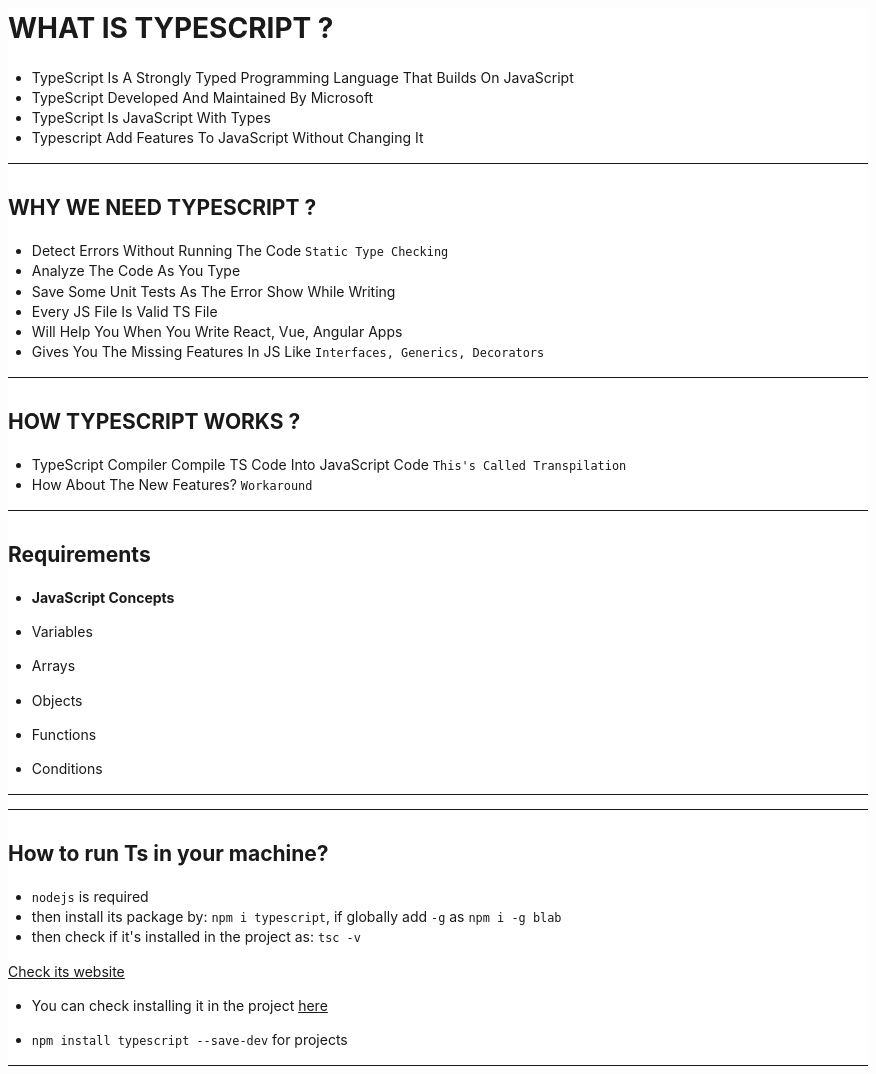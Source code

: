 # WHAT IS TYPESCRIPT ?

- TypeScript Is A Strongly Typed Programming Language That Builds On JavaScript
- TypeScript Developed And Maintained By Microsoft
- TypeScript Is JavaScript With Types
- Typescript Add Features To JavaScript Without Changing It

---

## WHY WE NEED TYPESCRIPT ?

- Detect Errors Without Running The Code `Static Type Checking`
- Analyze The Code As You Type
- Save Some Unit Tests As The Error Show While Writing
- Every JS File Is Valid TS File
- Will Help You When You Write React, Vue, Angular Apps
- Gives You The Missing Features In JS Like `Interfaces, Generics, Decorators`

---

## HOW TYPESCRIPT WORKS ?

- TypeScript Compiler Compile TS Code Into JavaScript Code `This's Called Transpilation`
- How About The New Features? `Workaround`

---

## Requirements

- **JavaScript Concepts**

- Variables
- Arrays
- Objects
- Functions
- Conditions

---

---

## How to run Ts in your machine?

- `nodejs` is required
- then install its package by: `npm i typescript`, if globally add `-g` as `npm i -g blab`
- then check if it's installed in the project as: `tsc -v`

[Check its website](https://www.typescriptlang.org/)

- You can check installing it in the project [here](https://www.typescriptlang.org/download)

- `npm install typescript --save-dev` for projects

---
